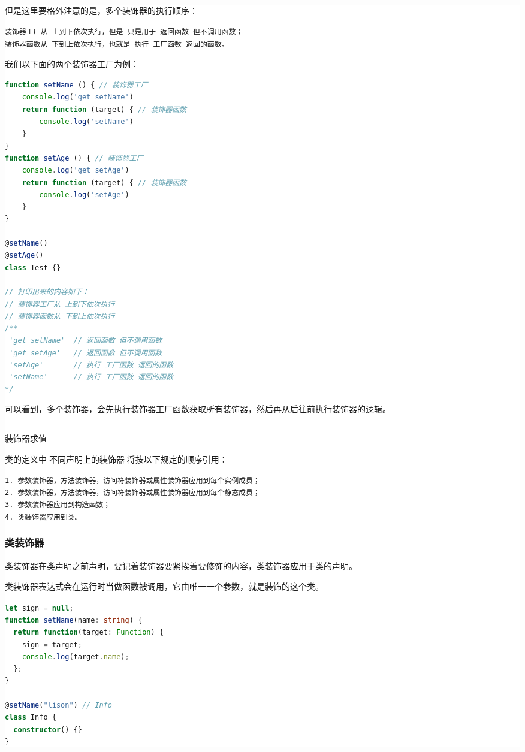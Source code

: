 但是这里要格外注意的是，多个装饰器的执行顺序：

	装饰器工厂从 上到下依次执行，但是 只是用于 返回函数 但不调用函数；
	装饰器函数从 下到上依次执行，也就是 执行 工厂函数 返回的函数。

我们以下面的两个装饰器工厂为例：

```typescript
function setName () { // 装饰器工厂
    console.log('get setName')
    return function (target) { // 装饰器函数
        console.log('setName')
    }
}
function setAge () { // 装饰器工厂
    console.log('get setAge')
    return function (target) { // 装饰器函数
        console.log('setAge')
    }
}

@setName()
@setAge()
class Test {}

// 打印出来的内容如下：
// 装饰器工厂从 上到下依次执行
// 装饰器函数从 下到上依次执行
/**
 'get setName'  // 返回函数 但不调用函数
 'get setAge'   // 返回函数 但不调用函数
 'setAge'       // 执行 工厂函数 返回的函数
 'setName'      // 执行 工厂函数 返回的函数
*/
```

可以看到，多个装饰器，会先执行装饰器工厂函数获取所有装饰器，然后再从后往前执行装饰器的逻辑。

----------------------------------
装饰器求值

类的定义中 不同声明上的装饰器 将按以下规定的顺序引用：

    1. 参数装饰器，方法装饰器，访问符装饰器或属性装饰器应用到每个实例成员；
	2. 参数装饰器，方法装饰器，访问符装饰器或属性装饰器应用到每个静态成员；
	3. 参数装饰器应用到构造函数；
	4. 类装饰器应用到类。

### 类装饰器

类装饰器在类声明之前声明，要记着装饰器要紧挨着要修饰的内容，类装饰器应用于类的声明。

类装饰器表达式会在运行时当做函数被调用，它由唯一一个参数，就是装饰的这个类。

```typescript
let sign = null;
function setName(name: string) {
  return function(target: Function) {
    sign = target;
    console.log(target.name);
  };
}

@setName("lison") // Info
class Info {
  constructor() {}
}

```